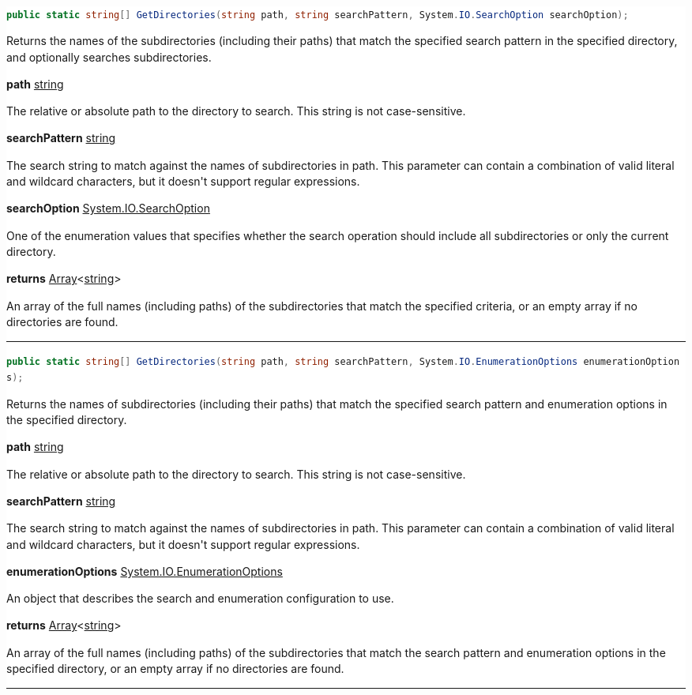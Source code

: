 
<a id="user-content-directorygetdirectories1"></a>
```csharp
public static string[] GetDirectories(string path, string searchPattern, System.IO.SearchOption searchOption);
```

Returns the names of the subdirectories (including their paths) that match the specified search pattern in the specified directory, and optionally searches subdirectories.

**path** [string](https://docs.microsoft.com/en-us/dotnet/api/system.string?view=net-6.0)

The relative or absolute path to the directory to search. This string is not case-sensitive.

**searchPattern** [string](https://docs.microsoft.com/en-us/dotnet/api/system.string?view=net-6.0)

The search string to match against the names of subdirectories in path. This parameter can contain a combination of valid literal and wildcard characters, but it doesn't support regular expressions.

**searchOption** [System.IO.SearchOption](https://docs.microsoft.com/en-us/dotnet/api/system.io.searchoption?view=net-6.0)

One of the enumeration values that specifies whether the search operation should include all subdirectories or only the current directory.

**returns** [Array](https://docs.microsoft.com/en-us/dotnet/api/system.array?view=net-6.0)\<[string](https://docs.microsoft.com/en-us/dotnet/api/system.string?view=net-6.0)\>

An array of the full names (including paths) of the subdirectories that match the specified criteria, or an empty array if no directories are found.

---

<a id="user-content-directorygetdirectories2"></a>
```csharp
public static string[] GetDirectories(string path, string searchPattern, System.IO.EnumerationOptions enumerationOptions);
```

Returns the names of subdirectories (including their paths) that match the specified search pattern and enumeration options in the specified directory.

**path** [string](https://docs.microsoft.com/en-us/dotnet/api/system.string?view=net-6.0)

The relative or absolute path to the directory to search. This string is not case-sensitive.

**searchPattern** [string](https://docs.microsoft.com/en-us/dotnet/api/system.string?view=net-6.0)

The search string to match against the names of subdirectories in path. This parameter can contain a combination of valid literal and wildcard characters, but it doesn't support regular expressions.

**enumerationOptions** [System.IO.EnumerationOptions](https://docs.microsoft.com/en-us/dotnet/api/system.io.enumerationoptions?view=net-6.0)

An object that describes the search and enumeration configuration to use.

**returns** [Array](https://docs.microsoft.com/en-us/dotnet/api/system.array?view=net-6.0)\<[string](https://docs.microsoft.com/en-us/dotnet/api/system.string?view=net-6.0)\>

An array of the full names (including paths) of the subdirectories that match the search pattern and enumeration options in the specified directory, or an empty array if no directories are found.

---
